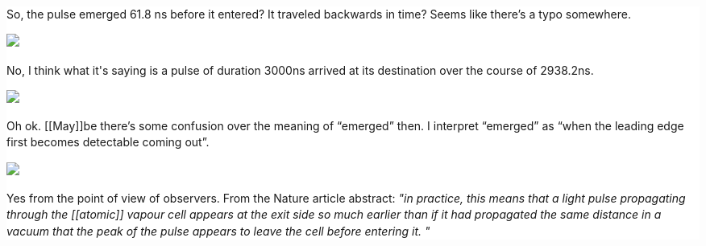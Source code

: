 So, the pulse emerged 61.8 ns before it entered? It traveled backwards in time? Seems like there’s a typo somewhere.

![](https://news.ycombinator.com/s.gif)

[](https://news.ycombinator.com/vote?id=274[[1815]]7&how=up&goto=item%3Fid%3D274[[1682]]1)

  

No, I think what it's saying is a pulse of duration 3000ns arrived at its destination over the course of 2938.2ns.

![](https://news.ycombinator.com/s.gif)

[](https://news.ycombinator.com/vote?id=2742[[1790]]&how=up&goto=item%3Fid%3D274[[1682]]1)

  

Oh ok. [[May]]be there’s some confusion over the meaning of “emerged” then. I interpret “emerged” as “when the leading edge first becomes detectable coming out”.

![](https://news.ycombinator.com/s.gif)

[](https://news.ycombinator.com/vote?id=274[[1737]]9&how=up&goto=item%3Fid%3D274[[1682]]1)

  

Yes from the point of view of observers. From the Nature article abstract: _"in practice, this means that a light pulse propagating through the [[atomic]] vapour cell appears at the exit side so much earlier than if it had propagated the same distance in a vacuum that the peak of the pulse appears to leave the cell before entering it. "_